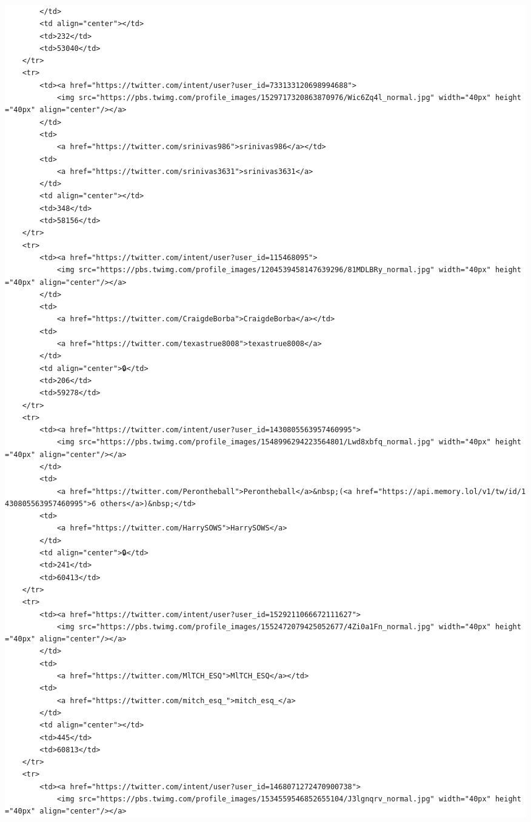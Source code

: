             </td>
            <td align="center"></td>
            <td>232</td>
            <td>53040</td>
        </tr>
        <tr>
            <td><a href="https://twitter.com/intent/user?user_id=733133120698994688">
                <img src="https://pbs.twimg.com/profile_images/1529717320863870976/Wic6Zq4l_normal.jpg" width="40px" height="40px" align="center"/></a>
            </td>
            <td>
                <a href="https://twitter.com/srinivas986">srinivas986</a></td>
            <td>
                <a href="https://twitter.com/srinivas3631">srinivas3631</a>
            </td>
            <td align="center"></td>
            <td>348</td>
            <td>58156</td>
        </tr>
        <tr>
            <td><a href="https://twitter.com/intent/user?user_id=115468095">
                <img src="https://pbs.twimg.com/profile_images/1204539458147639296/81MDLBRy_normal.jpg" width="40px" height="40px" align="center"/></a>
            </td>
            <td>
                <a href="https://twitter.com/CraigdeBorba">CraigdeBorba</a></td>
            <td>
                <a href="https://twitter.com/texastrue8008">texastrue8008</a>
            </td>
            <td align="center">🔒</td>
            <td>206</td>
            <td>59278</td>
        </tr>
        <tr>
            <td><a href="https://twitter.com/intent/user?user_id=1430805563957460995">
                <img src="https://pbs.twimg.com/profile_images/1548996294223564801/Lwd8xbfq_normal.jpg" width="40px" height="40px" align="center"/></a>
            </td>
            <td>
                <a href="https://twitter.com/Perontheball">Perontheball</a>&nbsp;(<a href="https://api.memory.lol/v1/tw/id/1430805563957460995">6 others</a>)&nbsp;</td>
            <td>
                <a href="https://twitter.com/HarrySOWS">HarrySOWS</a>
            </td>
            <td align="center">🔒</td>
            <td>241</td>
            <td>60413</td>
        </tr>
        <tr>
            <td><a href="https://twitter.com/intent/user?user_id=1529211066672111627">
                <img src="https://pbs.twimg.com/profile_images/1552472079425052677/4Zi0a1Fn_normal.jpg" width="40px" height="40px" align="center"/></a>
            </td>
            <td>
                <a href="https://twitter.com/MlTCH_ESQ">MlTCH_ESQ</a></td>
            <td>
                <a href="https://twitter.com/mitch_esq_">mitch_esq_</a>
            </td>
            <td align="center"></td>
            <td>445</td>
            <td>60813</td>
        </tr>
        <tr>
            <td><a href="https://twitter.com/intent/user?user_id=1468071272470900738">
                <img src="https://pbs.twimg.com/profile_images/1534559546852655104/J3lgnqrv_normal.jpg" width="40px" height="40px" align="center"/></a>